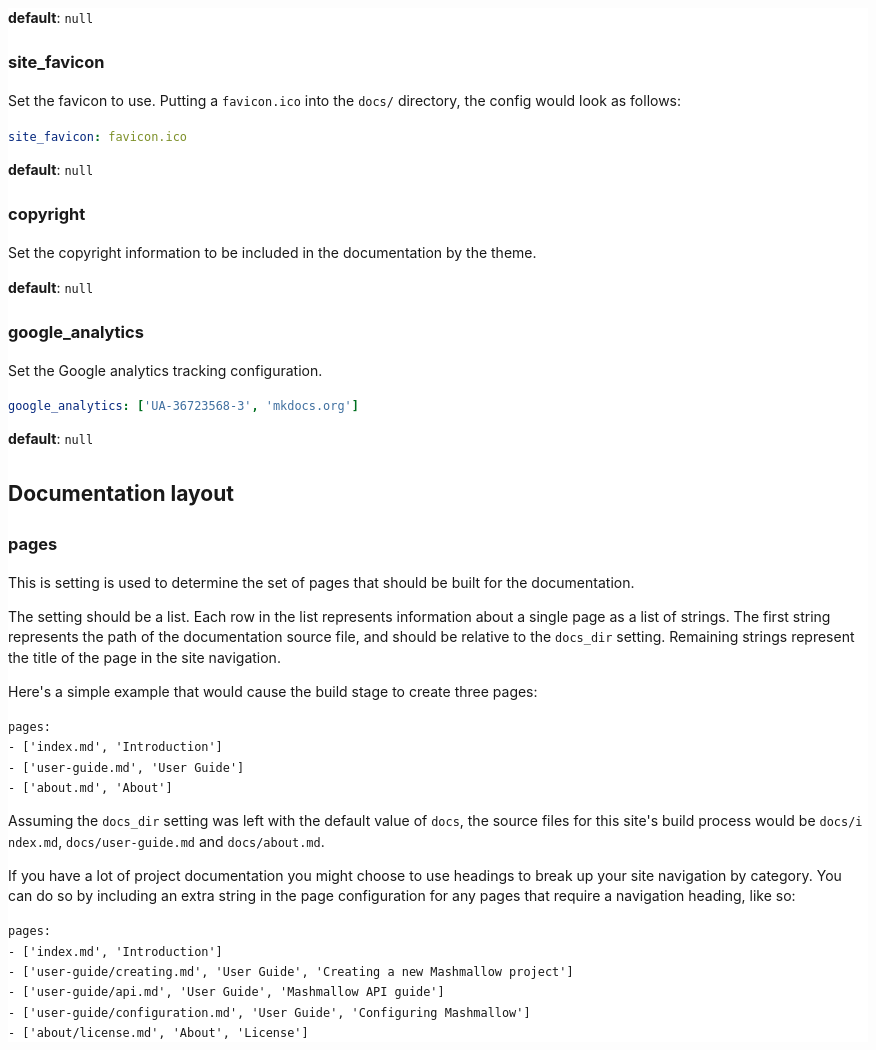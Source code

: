 **default**: `null`

### site_favicon

Set the favicon to use. Putting a `favicon.ico` into the `docs/` directory, the config would look as follows:

```yaml
site_favicon: favicon.ico
```

**default**: `null`


### copyright

Set the copyright information to be included in the documentation by the theme.

**default**: `null`


### google_analytics

Set the Google analytics tracking configuration.

```yaml
google_analytics: ['UA-36723568-3', 'mkdocs.org']
```

**default**: `null`


## Documentation layout

### pages

This is setting is used to determine the set of pages that should be built for the documentation.

The setting should be a list.  Each row in the list represents information about a single page as a list of strings.  The first string represents the path of the documentation source file, and should be relative to the `docs_dir` setting.  Remaining strings represent the title of the page in the site navigation.

Here's a simple example that would cause the build stage to create three pages:

    pages:
    - ['index.md', 'Introduction']
    - ['user-guide.md', 'User Guide']
    - ['about.md', 'About']

Assuming the `docs_dir` setting was left with the default value of `docs`, the source files for this site's build process would be `docs/index.md`, `docs/user-guide.md` and `docs/about.md`.

If you have a lot of project documentation you might choose to use headings to break up your site navigation by category.  You can do so by including an extra string in the page configuration for any pages that require a navigation heading, like so:

    pages:
    - ['index.md', 'Introduction']
    - ['user-guide/creating.md', 'User Guide', 'Creating a new Mashmallow project']
    - ['user-guide/api.md', 'User Guide', 'Mashmallow API guide']
    - ['user-guide/configuration.md', 'User Guide', 'Configuring Mashmallow']
    - ['about/license.md', 'About', 'License']


[pymdk-extensions]: http://pythonhosted.org/Markdown/extensions/index.html
[pymkd]: http://pythonhosted.org/Markdown/
[smarty]: https://pypi.python.org/pypi/mdx_smartypants